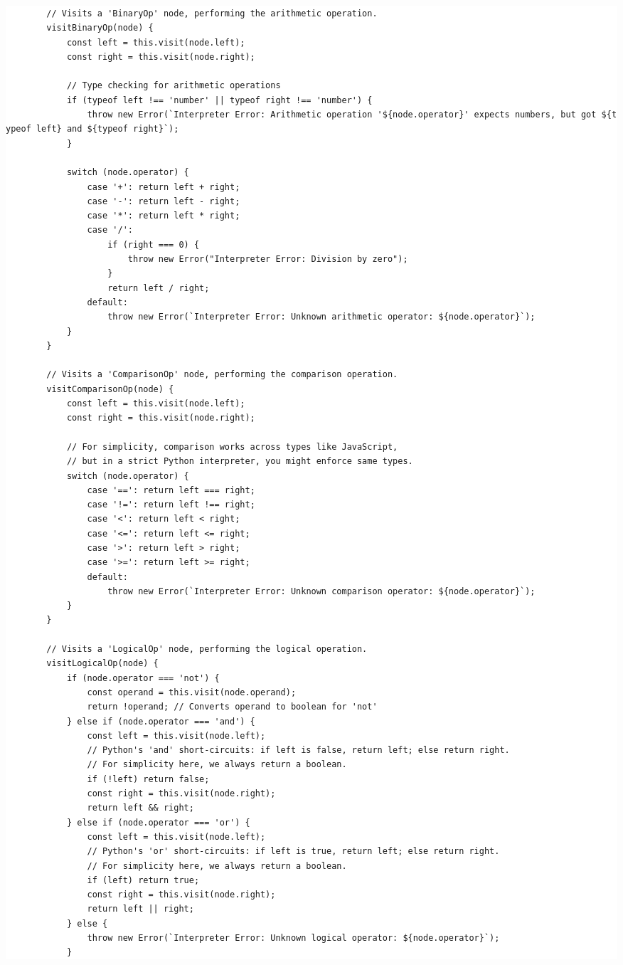             // Visits a 'BinaryOp' node, performing the arithmetic operation.
            visitBinaryOp(node) {
                const left = this.visit(node.left);
                const right = this.visit(node.right);

                // Type checking for arithmetic operations
                if (typeof left !== 'number' || typeof right !== 'number') {
                    throw new Error(`Interpreter Error: Arithmetic operation '${node.operator}' expects numbers, but got ${typeof left} and ${typeof right}`);
                }

                switch (node.operator) {
                    case '+': return left + right;
                    case '-': return left - right;
                    case '*': return left * right;
                    case '/':
                        if (right === 0) {
                            throw new Error("Interpreter Error: Division by zero");
                        }
                        return left / right;
                    default:
                        throw new Error(`Interpreter Error: Unknown arithmetic operator: ${node.operator}`);
                }
            }

            // Visits a 'ComparisonOp' node, performing the comparison operation.
            visitComparisonOp(node) {
                const left = this.visit(node.left);
                const right = this.visit(node.right);

                // For simplicity, comparison works across types like JavaScript,
                // but in a strict Python interpreter, you might enforce same types.
                switch (node.operator) {
                    case '==': return left === right;
                    case '!=': return left !== right;
                    case '<': return left < right;
                    case '<=': return left <= right;
                    case '>': return left > right;
                    case '>=': return left >= right;
                    default:
                        throw new Error(`Interpreter Error: Unknown comparison operator: ${node.operator}`);
                }
            }

            // Visits a 'LogicalOp' node, performing the logical operation.
            visitLogicalOp(node) {
                if (node.operator === 'not') {
                    const operand = this.visit(node.operand);
                    return !operand; // Converts operand to boolean for 'not'
                } else if (node.operator === 'and') {
                    const left = this.visit(node.left);
                    // Python's 'and' short-circuits: if left is false, return left; else return right.
                    // For simplicity here, we always return a boolean.
                    if (!left) return false;
                    const right = this.visit(node.right);
                    return left && right;
                } else if (node.operator === 'or') {
                    const left = this.visit(node.left);
                    // Python's 'or' short-circuits: if left is true, return left; else return right.
                    // For simplicity here, we always return a boolean.
                    if (left) return true;
                    const right = this.visit(node.right);
                    return left || right;
                } else {
                    throw new Error(`Interpreter Error: Unknown logical operator: ${node.operator}`);
                }